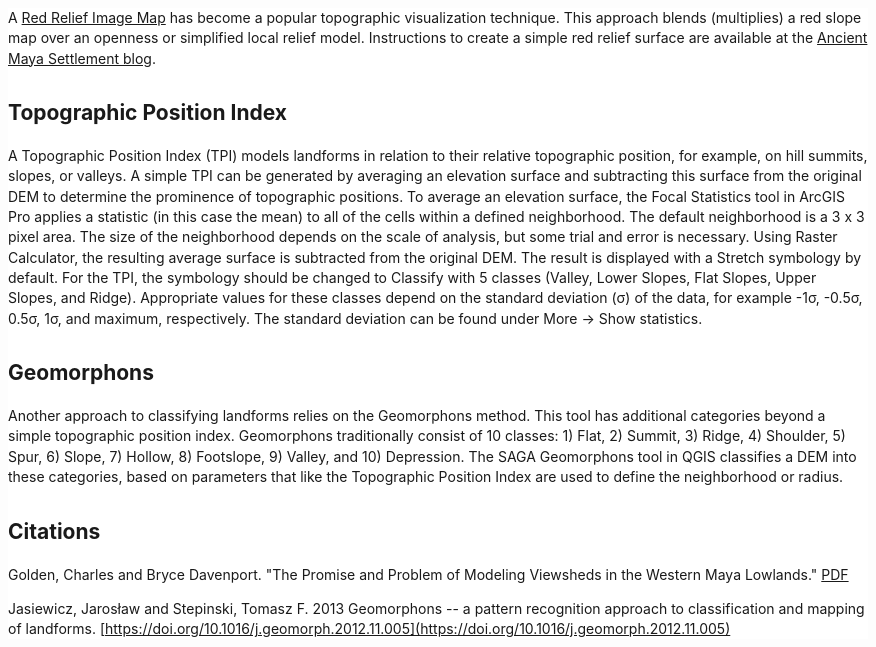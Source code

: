 A [Red Relief Image Map](https://www.rrim.jp/en/) has become a popular topographic visualization technique. This approach blends (multiplies) a red slope map over an openness or simplified local relief model. Instructions to create a simple red relief surface are available at the [Ancient Maya Settlement blog](https://ancientmayasettlement.com/2022/02/12/a-recipe-for-simple-red-relief/). 

## Topographic Position Index

A Topographic Position Index (TPI) models landforms in relation to their relative topographic position, for example, on hill summits, slopes, or valleys. A simple TPI can be generated by averaging an elevation surface and subtracting this surface from the original DEM to determine the prominence of topographic positions. To average an elevation surface, the Focal Statistics tool in ArcGIS Pro applies a statistic (in this case the mean) to all of the cells within a defined neighborhood. The default neighborhood is a 3 x 3 pixel area. The size of the neighborhood depends on the scale of analysis, but some trial and error is necessary. Using Raster Calculator, the resulting average surface is subtracted from the original DEM. The result is displayed with a Stretch symbology by default. For the TPI, the symbology should be changed to Classify with 5 classes (Valley, Lower Slopes, Flat Slopes, Upper Slopes, and Ridge). Appropriate values for these classes depend on the standard deviation (σ) of the data, for example -1σ, -0.5σ, 0.5σ, 1σ, and maximum, respectively. The standard deviation can be found under More -> Show statistics.

## Geomorphons

Another approach to classifying landforms relies on the Geomorphons method. This tool has additional categories beyond a simple topographic position index. Geomorphons traditionally consist of 10 classes: 1) Flat, 2) Summit, 3) Ridge, 4) Shoulder, 5) Spur, 6) Slope, 7) Hollow, 8) Footslope, 9) Valley, and 10) Depression. The SAGA Geomorphons tool in QGIS classifies a DEM into these categories, based on parameters that like the Topographic Position Index are used to define the neighborhood or radius.

## Citations

Golden, Charles and Bryce Davenport. "The Promise and Problem of Modeling Viewsheds in the Western Maya Lowlands." [PDF](https://www.academia.edu/2611078/Golden_and_Davenport_The_Promise_and_Problems_of_Modeling_Viewsheds_in_the_Western_Maya_Lowlands)

Jasiewicz, Jarosław and Stepinski, Tomasz F. 2013 Geomorphons -- a pattern recognition approach to classification and mapping of landforms. [https://doi.org/10.1016/j.geomorph.2012.11.005](https://doi.org/10.1016/j.geomorph.2012.11.005)
  